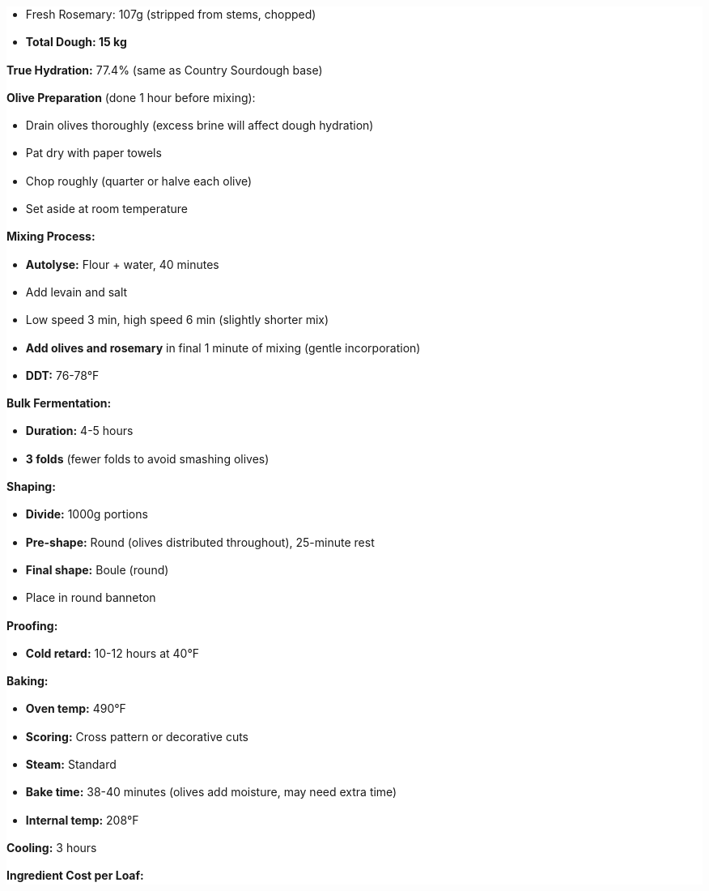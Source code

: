 - Fresh Rosemary: 107g (stripped from stems, chopped)

- **Total Dough: 15 kg**

**True Hydration:** 77.4% (same as Country Sourdough base)

**Olive Preparation** (done 1 hour before mixing):

- Drain olives thoroughly (excess brine will affect dough hydration)

- Pat dry with paper towels

- Chop roughly (quarter or halve each olive)

- Set aside at room temperature

**Mixing Process:**

- **Autolyse:** Flour + water, 40 minutes

- Add levain and salt

- Low speed 3 min, high speed 6 min (slightly shorter mix)

- **Add olives and rosemary** in final 1 minute of mixing (gentle
  incorporation)

- **DDT:** 76-78°F

**Bulk Fermentation:**

- **Duration:** 4-5 hours

- **3 folds** (fewer folds to avoid smashing olives)

**Shaping:**

- **Divide:** 1000g portions

- **Pre-shape:** Round (olives distributed throughout), 25-minute rest

- **Final shape:** Boule (round)

- Place in round banneton

**Proofing:**

- **Cold retard:** 10-12 hours at 40°F

**Baking:**

- **Oven temp:** 490°F

- **Scoring:** Cross pattern or decorative cuts

- **Steam:** Standard

- **Bake time:** 38-40 minutes (olives add moisture, may need extra
  time)

- **Internal temp:** 208°F

**Cooling:** 3 hours

**Ingredient Cost per Loaf:**
